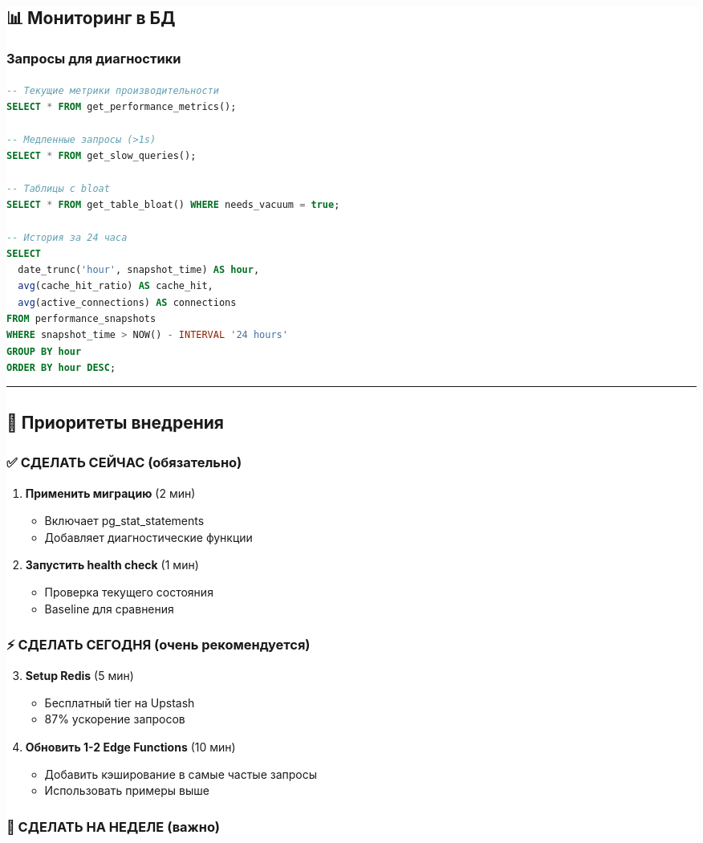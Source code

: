 
## 📊 Мониторинг в БД

### Запросы для диагностики

```sql
-- Текущие метрики производительности
SELECT * FROM get_performance_metrics();

-- Медленные запросы (>1s)
SELECT * FROM get_slow_queries();

-- Таблицы с bloat
SELECT * FROM get_table_bloat() WHERE needs_vacuum = true;

-- История за 24 часа
SELECT
  date_trunc('hour', snapshot_time) AS hour,
  avg(cache_hit_ratio) AS cache_hit,
  avg(active_connections) AS connections
FROM performance_snapshots
WHERE snapshot_time > NOW() - INTERVAL '24 hours'
GROUP BY hour
ORDER BY hour DESC;
```

---

## 🎯 Приоритеты внедрения

### ✅ СДЕЛАТЬ СЕЙЧАС (обязательно)

1. **Применить миграцию** (2 мин)
   - Включает pg_stat_statements
   - Добавляет диагностические функции

2. **Запустить health check** (1 мин)
   - Проверка текущего состояния
   - Baseline для сравнения

### ⚡ СДЕЛАТЬ СЕГОДНЯ (очень рекомендуется)

3. **Setup Redis** (5 мин)
   - Бесплатный tier на Upstash
   - 87% ускорение запросов

4. **Обновить 1-2 Edge Functions** (10 мин)
   - Добавить кэширование в самые частые запросы
   - Использовать примеры выше

### 🚀 СДЕЛАТЬ НА НЕДЕЛЕ (важно)
